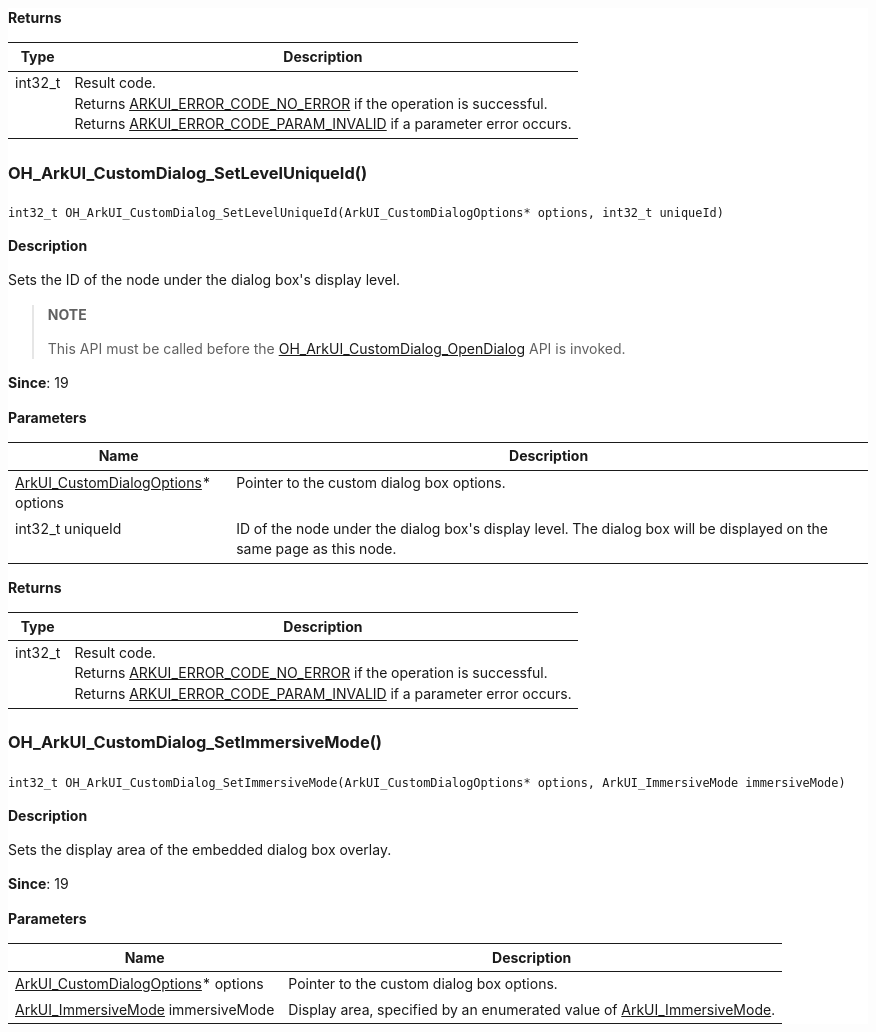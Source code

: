 **Returns**

| Type| Description|
| -- | -- |
| int32_t | Result code.<br>         Returns [ARKUI_ERROR_CODE_NO_ERROR](capi-native-type-h.md#arkui_errorcode) if the operation is successful.<br>         Returns [ARKUI_ERROR_CODE_PARAM_INVALID](capi-native-type-h.md#arkui_errorcode) if a parameter error occurs.|

### OH_ArkUI_CustomDialog_SetLevelUniqueId()

```
int32_t OH_ArkUI_CustomDialog_SetLevelUniqueId(ArkUI_CustomDialogOptions* options, int32_t uniqueId)
```

**Description**


Sets the ID of the node under the dialog box's display level.

> **NOTE**
>
> This API must be called before the [OH_ArkUI_CustomDialog_OpenDialog](#oh_arkui_customdialog_opendialog) API is invoked.

**Since**: 19


**Parameters**

| Name| Description|
| -- | -- |
| [ArkUI_CustomDialogOptions](capi-arkui-nativemodule-arkui-customdialogoptions.md)* options | Pointer to the custom dialog box options.|
| int32_t uniqueId | ID of the node under the dialog box's display level. The dialog box will be displayed on the same page as this node.|

**Returns**

| Type| Description|
| -- | -- |
| int32_t | Result code.<br>         Returns [ARKUI_ERROR_CODE_NO_ERROR](capi-native-type-h.md#arkui_errorcode) if the operation is successful.<br>         Returns [ARKUI_ERROR_CODE_PARAM_INVALID](capi-native-type-h.md#arkui_errorcode) if a parameter error occurs.|

### OH_ArkUI_CustomDialog_SetImmersiveMode()

```
int32_t OH_ArkUI_CustomDialog_SetImmersiveMode(ArkUI_CustomDialogOptions* options, ArkUI_ImmersiveMode immersiveMode)
```

**Description**


Sets the display area of the embedded dialog box overlay.

**Since**: 19


**Parameters**

| Name| Description|
| -- | -- |
| [ArkUI_CustomDialogOptions](capi-arkui-nativemodule-arkui-customdialogoptions.md)* options | Pointer to the custom dialog box options.|
| [ArkUI_ImmersiveMode](capi-native-dialog-h.md#arkui_immersivemode) immersiveMode | Display area, specified by an enumerated value of [ArkUI_ImmersiveMode](capi-native-dialog-h.md#arkui_immersivemode).|
